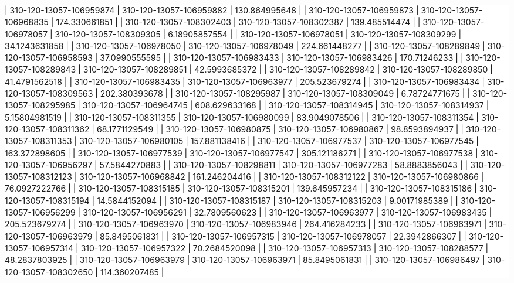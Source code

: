 | 310-120-13057-106959874 | 310-120-13057-106959882 | 130.864995648 |
| 310-120-13057-106959873 | 310-120-13057-106968835 | 174.330661851 |
| 310-120-13057-108302403 | 310-120-13057-108302387 | 139.485514474 |
| 310-120-13057-106978057 | 310-120-13057-108309305 | 6.18905857554 |
| 310-120-13057-106978051 | 310-120-13057-108309299 | 34.1243631858 |
| 310-120-13057-106978050 | 310-120-13057-106978049 | 224.661448277 |
| 310-120-13057-108289849 | 310-120-13057-106958593 | 37.0990555595 |
| 310-120-13057-106983433 | 310-120-13057-106983426 | 170.71246233 |
| 310-120-13057-108289843 | 310-120-13057-108289851 | 42.5993685372 |
| 310-120-13057-108289842 | 310-120-13057-108289850 | 41.4791562518 |
| 310-120-13057-106983435 | 310-120-13057-106963977 | 205.523679274 |
| 310-120-13057-106983434 | 310-120-13057-108309563 | 202.380393678 |
| 310-120-13057-108295987 | 310-120-13057-108309049 | 6.78724771675 |
| 310-120-13057-108295985 | 310-120-13057-106964745 | 608.629633168 |
| 310-120-13057-108314945 | 310-120-13057-108314937 | 5.15804981519 |
| 310-120-13057-108311355 | 310-120-13057-106980099 | 83.9049078506 |
| 310-120-13057-108311354 | 310-120-13057-108311362 | 68.1771129549 |
| 310-120-13057-106980875 | 310-120-13057-106980867 | 98.8593894937 |
| 310-120-13057-108311353 | 310-120-13057-106980105 | 157.881138416 |
| 310-120-13057-106977537 | 310-120-13057-106977545 | 163.372898605 |
| 310-120-13057-106977539 | 310-120-13057-106977547 | 305.121186271 |
| 310-120-13057-106977538 | 310-120-13057-106956297 | 57.5844270883 |
| 310-120-13057-108298811 | 310-120-13057-106977283 | 58.8883856043 |
| 310-120-13057-108312123 | 310-120-13057-106968842 | 161.246204416 |
| 310-120-13057-108312122 | 310-120-13057-106980866 | 76.0927222766 |
| 310-120-13057-108315185 | 310-120-13057-108315201 | 139.645957234 |
| 310-120-13057-108315186 | 310-120-13057-108315194 | 14.5844152094 |
| 310-120-13057-108315187 | 310-120-13057-108315203 | 9.00171985389 |
| 310-120-13057-106956299 | 310-120-13057-106956291 | 32.7809560623 |
| 310-120-13057-106963977 | 310-120-13057-106983435 | 205.523679274 |
| 310-120-13057-106963970 | 310-120-13057-106983946 | 264.416284233 |
| 310-120-13057-106963971 | 310-120-13057-106963979 | 85.8495061831 |
| 310-120-13057-106957315 | 310-120-13057-106978057 | 22.3942866307 |
| 310-120-13057-106957314 | 310-120-13057-106957322 | 70.2684520098 |
| 310-120-13057-106957313 | 310-120-13057-108288577 | 48.2837803925 |
| 310-120-13057-106963979 | 310-120-13057-106963971 | 85.8495061831 |
| 310-120-13057-106986497 | 310-120-13057-108302650 | 114.360207485 |